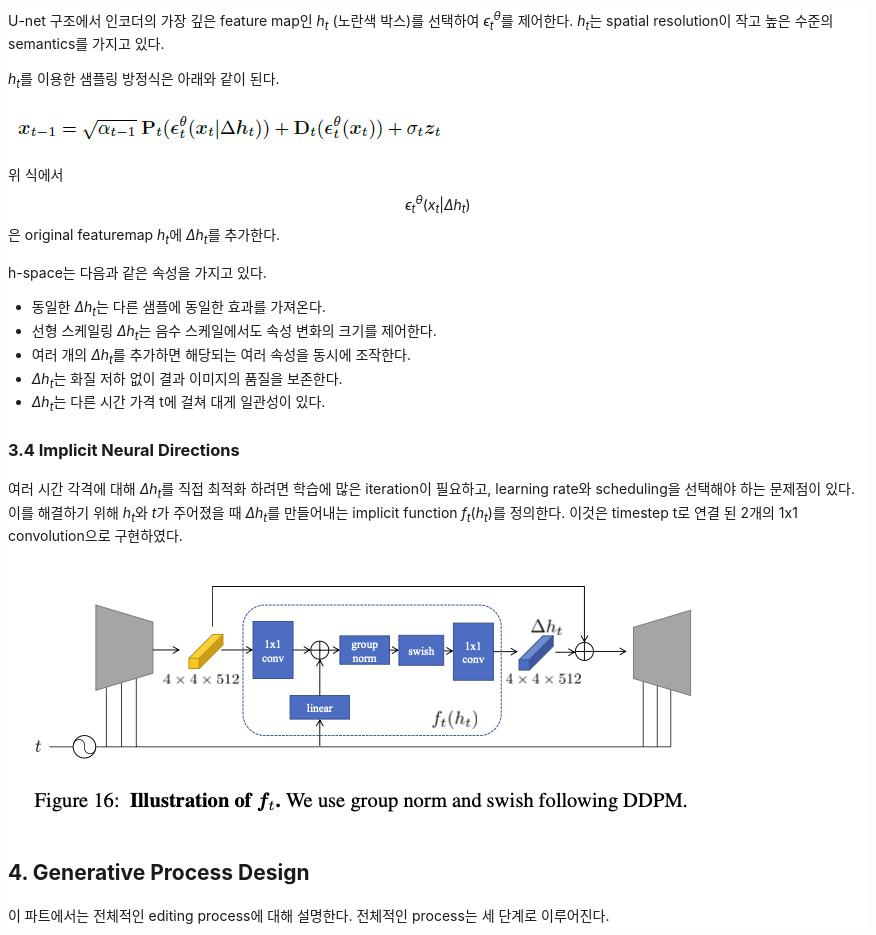 U-net 구조에서 인코더의 가장 깊은 feature map인 $h_t$ (노란색 박스)를 선택하여 $\epsilon_t^{\theta}$를 제어한다. $h_t$는 spatial resolution이 작고 높은 수준의 semantics를 가지고 있다. 

$h_t$를 이용한 샘플링 방정식은 아래와 같이 된다. 

![Untitled](/assets/images/2023-12-01-diffusion_models_already_have_a_semantic_latent_space/untitled_7.png)


위 식에서 
$$\epsilon_t^{\theta}(x_t|\Delta{h_t})$$은 original featuremap $h_t$에 $\Delta{h_t}$를 추가한다.

h-space는 다음과 같은 속성을 가지고 있다. 

- 동일한 $\Delta{h_t}$는 다른 샘플에 동일한 효과를 가져온다.
- 선형 스케일링 $\Delta{h_t}$는 음수 스케일에서도 속성 변화의 크기를 제어한다.
- 여러 개의 $\Delta{h_t}$를 추가하면 해당되는 여러 속성을 동시에 조작한다.
- $\Delta{h_t}$는 화질 저하 없이 결과 이미지의 품질을 보존한다.
- $\Delta{h_t}$는 다른 시간 가격 t에 걸쳐 대게 일관성이 있다.

### 3.4 **Implicit Neural Directions**

여러 시간 각격에 대해 $\Delta{h_t}$를 직접 최적화 하려면 학습에 많은 iteration이 필요하고, learning rate와 scheduling을 선택해야 하는 문제점이 있다. 이를 해결하기 위해 $h_t$와 $t$가 주어졌을 때 $\Delta{h_t}$를 만들어내는 implicit function $f_t(h_t)$를 정의한다. 이것은 timestep t로 연결 된 2개의 1x1 convolution으로 구현하였다. 

![스크린샷 2023-12-01 오전 1.49.46.png](/assets/images/2023-12-01-diffusion_models_already_have_a_semantic_latent_space/3_4.png)

## 4. Generative Process Design

이 파트에서는 전체적인 editing process에 대해 설명한다. 전체적인 process는 세 단계로 이루어진다. 
